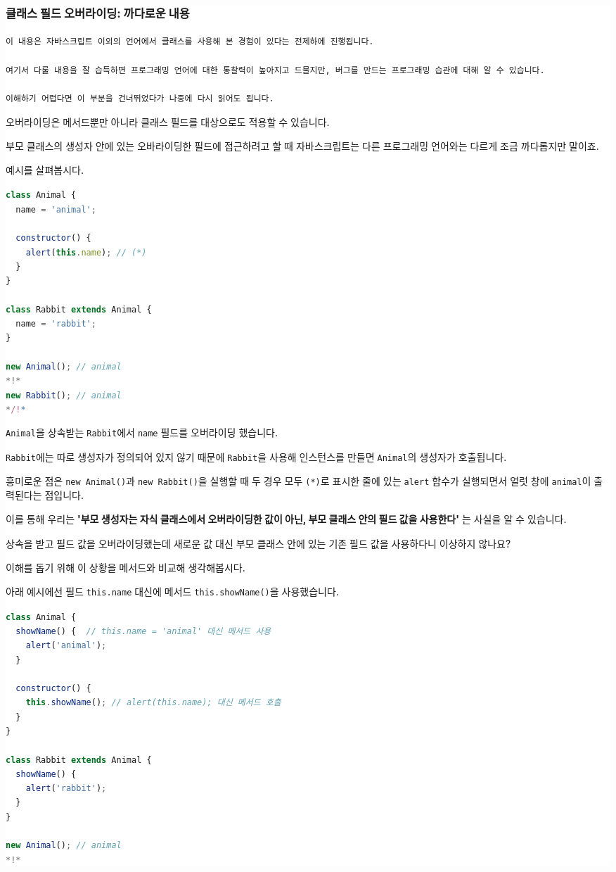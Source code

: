 

### 클래스 필드 오버라이딩: 까다로운 내용

```warn header="사전 공지"
이 내용은 자바스크립트 이외의 언어에서 클래스를 사용해 본 경험이 있다는 전제하에 진행됩니다.

여기서 다룰 내용을 잘 습득하면 프로그래밍 언어에 대한 통찰력이 높아지고 드물지만, 버그를 만드는 프로그래밍 습관에 대해 알 수 있습니다.

이해하기 어렵다면 이 부분을 건너뛰었다가 나중에 다시 읽어도 됩니다.
```

오버라이딩은 메서드뿐만 아니라 클래스 필드를 대상으로도 적용할 수 있습니다.

부모 클래스의 생성자 안에 있는 오바라이딩한 필드에 접근하려고 할 때 자바스크립트는 다른 프로그래밍 언어와는 다르게 조금 까다롭지만 말이죠.

예시를 살펴봅시다.

```js run
class Animal {
  name = 'animal';

  constructor() {
    alert(this.name); // (*)
  }
}

class Rabbit extends Animal {
  name = 'rabbit';
}

new Animal(); // animal
*!*
new Rabbit(); // animal
*/!*
```

`Animal`을 상속받는 `Rabbit`에서 `name` 필드를 오버라이딩 했습니다.

`Rabbit`에는 따로 생성자가 정의되어 있지 않기 때문에 `Rabbit`을 사용해 인스턴스를 만들면 `Animal`의 생성자가 호출됩니다.

흥미로운 점은 `new Animal()`과 `new Rabbit()`을 실행할 때 두 경우 모두 `(*)`로 표시한 줄에 있는 `alert` 함수가 실행되면서 얼럿 창에 `animal`이 출력된다는 점입니다.

이를 통해 우리는 **'부모 생성자는 자식 클래스에서 오버라이딩한 값이 아닌, 부모 클래스 안의 필드 값을 사용한다'** 는 사실을 알 수 있습니다.

상속을 받고 필드 값을 오버라이딩했는데 새로운 값 대신 부모 클래스 안에 있는 기존 필드 값을 사용하다니 이상하지 않나요?

이해를 돕기 위해 이 상황을 메서드와 비교해 생각해봅시다.

아래 예시에선 필드 `this.name` 대신에 메서드 `this.showName()`을 사용했습니다.

```js run
class Animal {
  showName() {  // this.name = 'animal' 대신 메서드 사용
    alert('animal');
  }

  constructor() {
    this.showName(); // alert(this.name); 대신 메서드 호출
  }
}

class Rabbit extends Animal {
  showName() {
    alert('rabbit');
  }
}

new Animal(); // animal
*!*
```